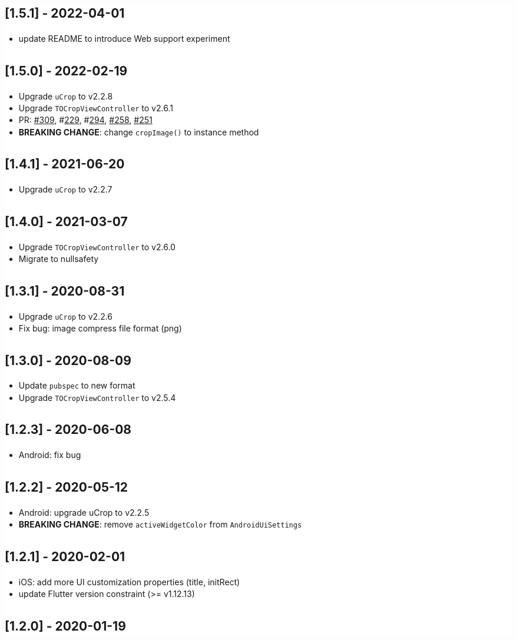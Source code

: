 ## [1.5.1] - 2022-04-01

* update README to introduce Web support experiment

## [1.5.0] - 2022-02-19

* Upgrade `uCrop` to v2.2.8
* Upgrade `TOCropViewController` to v2.6.1
* PR: [#309](https://github.com/hnvn/flutter_image_cropper/pull/309), #[229](https://github.com/hnvn/flutter_image_cropper/pull/299), #[294](https://github.com/hnvn/flutter_image_cropper/pull/294), [#258](https://github.com/hnvn/flutter_image_cropper/pull/258), [#251](https://github.com/hnvn/flutter_image_cropper/pull/258)
* **BREAKING CHANGE**: change `cropImage()` to instance method

## [1.4.1] - 2021-06-20

* Upgrade `uCrop` to v2.2.7

## [1.4.0] - 2021-03-07

* Upgrade `TOCropViewController` to v2.6.0
* Migrate to nullsafety

## [1.3.1] - 2020-08-31

* Upgrade `uCrop` to v2.2.6
* Fix bug: image compress file format (png)

## [1.3.0] - 2020-08-09

* Update `pubspec` to new format
* Upgrade `TOCropViewController` to v2.5.4

## [1.2.3] - 2020-06-08

* Android: fix bug

## [1.2.2] - 2020-05-12

* Android: upgrade uCrop to v2.2.5
* **BREAKING CHANGE**: remove `activeWidgetColor` from `AndroidUiSettings`

## [1.2.1] - 2020-02-01

* iOS: add more UI customization properties (title, initRect)
* update Flutter version constraint (>= v1.12.13)

## [1.2.0] - 2020-01-19
